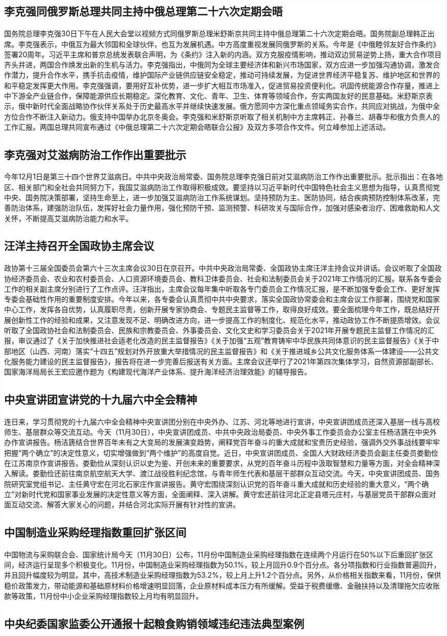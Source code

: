 ## 李克强同俄罗斯总理共同主持中俄总理第二十六次定期会晤


国务院总理李克强30日下午在人民大会堂以视频方式同俄罗斯总理米舒斯京共同主持中俄总理第二十六次定期会晤。国务院副总理韩正出席。李克强表示，中俄互为最大邻国和全球伙伴，也互为发展机遇。中方高度重视发展同俄罗斯的关系。今年是《中俄睦邻友好合作条约》签署20周年。习近平主席和普京总统发表联合声明，为《条约》注入新的内涵。双方克服疫情影响，推动双边贸易逆势上扬，重大合作项目齐头并进，两国合作焕发出新的生机与活力。李克强指出，中俄同为全球主要经济体和新兴市场国家，双方应进一步加强沟通协调，激发合作潜力，提升合作水平，携手抗击疫情，维护国际产业链供应链安全稳定，推动可持续发展，为促进世界经济平稳复苏、维护地区和世界的和平稳定发挥更大作用。李克强强调，要用好互补优势，进一步扩大相互市场准入，促进贸易投资便利化。巩固传统能源合作存量，推进上中下游全产业链合作，保障能源供应长期稳定。深化教育、文化、青年、卫生、体育等领域合作，夯实两国友好的民意基础。米舒斯京表示，俄中新时代全面战略协作伙伴关系处于历史最高水平并继续快速发展。俄方愿同中方深化重点领域务实合作，共同应对挑战，为俄中全方位合作不断注入新动力。俄支持中国举办北京冬奥会。李克强和米舒斯京听取了相关机制中方主席韩正、孙春兰、胡春华和俄方负责人的工作汇报。两国总理共同宣布通过《中俄总理第二十六次定期会晤联合公报》及双方多项合作文件。何立峰参加上述活动。


## 李克强对艾滋病防治工作作出重要批示


今年12月1日是第三十四个世界艾滋病日。中共中央政治局常委、国务院总理李克强日前对艾滋病防治工作作出重要批示。批示指出：在各地区、相关部门和全社会共同努力下，我国艾滋病防治工作取得积极成效。要坚持以习近平新时代中国特色社会主义思想为指导，认真贯彻党中央、国务院决策部署，坚持生命至上，进一步加强艾滋病防治工作系统谋划。坚持预防为主、医防协同，结合疾病预防控制体系改革，完善防治体系，建强防治队伍，发挥好社会力量作用，强化预防干预、监测预警、科研攻关与国际合作，加强对感染者治疗、困难救助和人文关怀，不断提高艾滋病防治能力和水平。


## 汪洋主持召开全国政协主席会议


政协第十三届全国委员会第六十三次主席会议30日在京召开。中共中央政治局常委、全国政协主席汪洋主持会议并讲话。会议听取了全国政协经济委员会、农业和农村委员会、人口资源环境委员会、教科卫体委员会、社会和法制委员会关于2021年工作情况的汇报。联系各专委会工作的相关副主席分别进行了工作点评。汪洋指出，主席会议每年集中听取各专门委员会工作情况汇报，是不断加强专委会工作、更好发挥专委会基础性作用的重要制度安排。今年以来，各专委会认真贯彻中共中央要求，落实全国政协常委会和主席会议工作部署，围绕党和国家中心工作，发挥各自优势，认真履职尽责，创新开展专家协商会、专题民主监督等工作，取得良好成效。要全面梳理今年工作，既总结好开展创新性工作的经验和成果，又注意发现不足、明确改进方向，进一步提高工作的制度化、规范化水平，推动政协工作不断提质增效。会议听取了全国政协社会和法制委员会、民族和宗教委员会、外事委员会、文化文史和学习委员会关于2021年开展专题民主监督工作情况的汇报，审议通过了《关于加快推进社会适老化改造的民主监督报告》《关于加强“五观”教育铸牢中华民族共同体意识的民主监督报告》《关于中部地区（山西、河南）落实“十四五”规划对外开放重大举措情况的民主监督报告》和《关于推进城乡公共文化服务体系一体建设——公共文化服务能力建设的民主监督报告》，报告将在进一步完善后报送有关方面。主席会议还举行了2021年第四次集体学习，自然资源部副部长、国家海洋局局长王宏应邀作题为《构建现代海洋产业体系、提升海洋经济治理效能》的辅导报告。


## 中央宣讲团宣讲党的十九届六中全会精神


连日来，学习贯彻党的十九届六中全会精神中央宣讲团分别在中央外办、江苏、河北等地进行宣讲，中央宣讲团成员还深入基层一线与高校师生、基层群众等交流互动。今天（11月30日），中央宣讲团成员、中共中央政治局委员、中央外事工作委员会办公室主任杨洁篪在中央外办作宣讲报告。杨洁篪结合世界百年未有之大变局的发展演变趋势，阐释党百年奋斗的重大成就和宝贵历史经验，强调外交外事战线要牢牢把握“两个确立”的决定性意义，切实增强做到“两个维护”的高度自觉。近日，中央宣讲团成员、全国人大财政经济委员会副主任委员娄勤俭在江苏南京作宣讲报告。娄勤俭从深刻认识以史为鉴、开创未来的重要要求，从党的百年奋斗历程中汲取智慧和力量等方面，对全会精神深入解读。娄勤俭还前往南京航空航天大学、渡江战役胜利纪念馆，与青年师生代表和基层干部群众互动交流。今天，中央宣讲团成员、国务院研究室党组书记、主任黄守宏在河北石家庄作宣讲报告。黄守宏围绕深刻认识党的百年奋斗重大成就和历史经验的重大意义，“两个确立”对新时代党和国家事业发展的决定性意义等方面，全面阐释、深入讲解。黄守宏还前往河北正定县塔元庄村，与基层党员干部群众面对面互动交流、解答大家关心的问题，并结合河北实际开展有针对性的宣讲。


## 中国制造业采购经理指数重回扩张区间


中国物流与采购联合会、国家统计局今天（11月30日）公布，11月份中国制造业采购经理指数在连续两个月运行在50%以下后重回扩张区间，经济运行呈现多个积极变化。11月份，中国制造业采购经理指数为50.1%，较上月回升0.9个百分点。各分项指数和行业指数普遍回升，并且回升幅度较为明显。其中，高技术制造业采购经理指数为53.2%，较上月上升1.2个百分点。另外，从价格相关指数来看，11月份，保供稳价政策发力，带动能源和基础原材料价格增速明显回落，企业原材料成本压力有所缓解。受益于税费缓缴、金融扶持以及清理拖欠应收账款等政策，11月份中小企业采购经理指数较上月均有明显回升。


## 中央纪委国家监委公开通报十起粮食购销领域违纪违法典型案例


